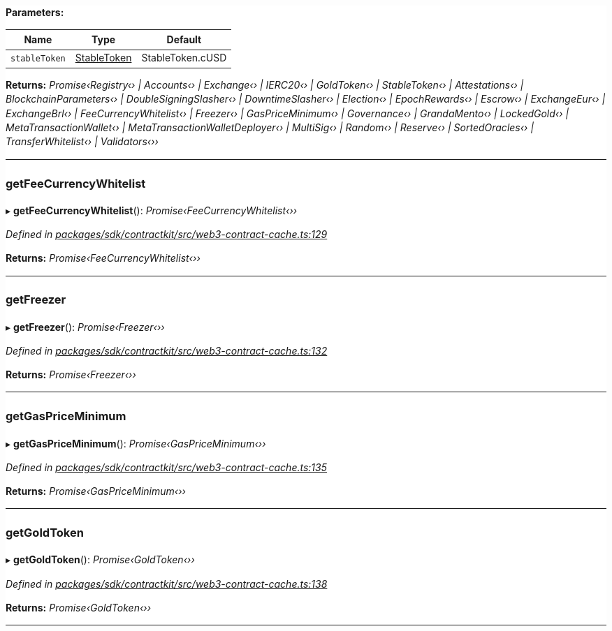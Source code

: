 **Parameters:**

Name | Type | Default |
------ | ------ | ------ |
`stableToken` | [StableToken](../enums/_base_.celocontract.md#stabletoken) | StableToken.cUSD |

**Returns:** *Promise‹Registry‹› | Accounts‹› | Exchange‹› | IERC20‹› | GoldToken‹› | StableToken‹› | Attestations‹› | BlockchainParameters‹› | DoubleSigningSlasher‹› | DowntimeSlasher‹› | Election‹› | EpochRewards‹› | Escrow‹› | ExchangeEur‹› | ExchangeBrl‹› | FeeCurrencyWhitelist‹› | Freezer‹› | GasPriceMinimum‹› | Governance‹› | GrandaMento‹› | LockedGold‹› | MetaTransactionWallet‹› | MetaTransactionWalletDeployer‹› | MultiSig‹› | Random‹› | Reserve‹› | SortedOracles‹› | TransferWhitelist‹› | Validators‹››*

___

###  getFeeCurrencyWhitelist

▸ **getFeeCurrencyWhitelist**(): *Promise‹FeeCurrencyWhitelist‹››*

*Defined in [packages/sdk/contractkit/src/web3-contract-cache.ts:129](https://github.com/celo-org/celo-monorepo/blob/master/packages/sdk/contractkit/src/web3-contract-cache.ts#L129)*

**Returns:** *Promise‹FeeCurrencyWhitelist‹››*

___

###  getFreezer

▸ **getFreezer**(): *Promise‹Freezer‹››*

*Defined in [packages/sdk/contractkit/src/web3-contract-cache.ts:132](https://github.com/celo-org/celo-monorepo/blob/master/packages/sdk/contractkit/src/web3-contract-cache.ts#L132)*

**Returns:** *Promise‹Freezer‹››*

___

###  getGasPriceMinimum

▸ **getGasPriceMinimum**(): *Promise‹GasPriceMinimum‹››*

*Defined in [packages/sdk/contractkit/src/web3-contract-cache.ts:135](https://github.com/celo-org/celo-monorepo/blob/master/packages/sdk/contractkit/src/web3-contract-cache.ts#L135)*

**Returns:** *Promise‹GasPriceMinimum‹››*

___

###  getGoldToken

▸ **getGoldToken**(): *Promise‹GoldToken‹››*

*Defined in [packages/sdk/contractkit/src/web3-contract-cache.ts:138](https://github.com/celo-org/celo-monorepo/blob/master/packages/sdk/contractkit/src/web3-contract-cache.ts#L138)*

**Returns:** *Promise‹GoldToken‹››*

___
